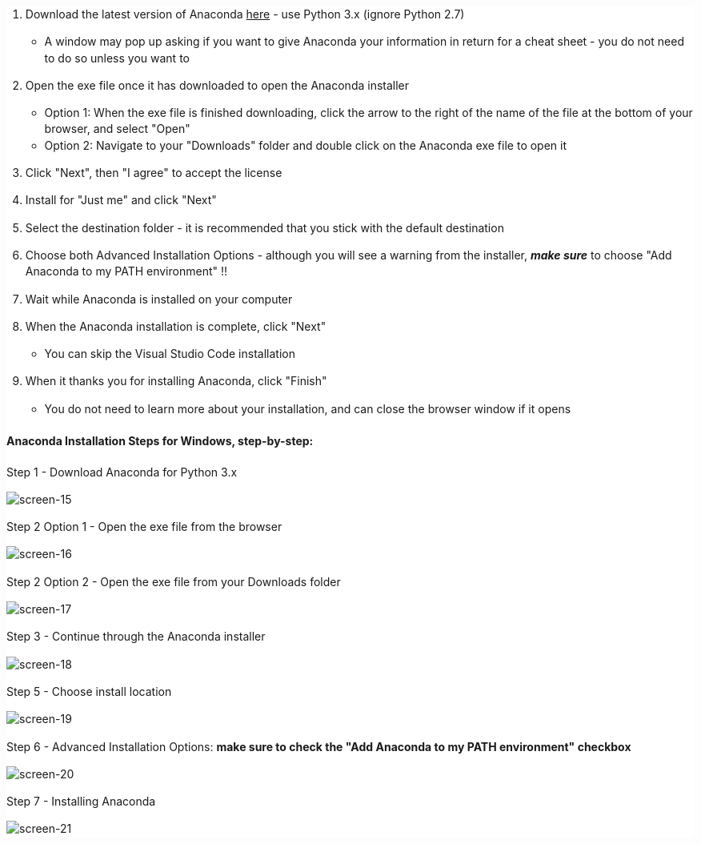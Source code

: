 1. Download the latest version of Anaconda [here](https://www.anaconda.com/download/#windows) - use Python 3.x (ignore Python 2.7)

    - A window may pop up asking if you want to give Anaconda your information in return for a cheat sheet - you do not need to do so unless you want to

2. Open the exe file once it has downloaded to open the Anaconda installer

    - Option 1: When the exe file is finished downloading, click the arrow to the right of the name of the file at the bottom of your browser, and select "Open"
    - Option 2: Navigate to your "Downloads" folder and double click on the Anaconda exe file to open it

3. Click "Next", then "I agree" to accept the license
4. Install for "Just me" and click "Next"
5. Select the destination folder - it is recommended that you stick with the default destination
6. Choose both Advanced Installation Options - although you will see a warning from the installer, **_make sure_** to choose "Add Anaconda to my PATH environment" !!
7. Wait while Anaconda is installed on your computer
8. When the Anaconda installation is complete, click "Next"

    - You can skip the Visual Studio Code installation

9. When it thanks you for installing Anaconda, click "Finish"
    - You do not need to learn more about your installation, and can close the browser window if it opens

#### Anaconda Installation Steps for Windows, step-by-step:

Step 1 - Download Anaconda for Python 3.x

![screen-15](http://curriculum-content.s3.amazonaws.com/data-science/screen-15.png)

Step 2 Option 1 - Open the exe file from the browser

![screen-16](http://curriculum-content.s3.amazonaws.com/data-science/screen-16.png)

Step 2 Option 2 - Open the exe file from your Downloads folder

![screen-17](http://curriculum-content.s3.amazonaws.com/data-science/screen-17.png)

Step 3 - Continue through the Anaconda installer

![screen-18](http://curriculum-content.s3.amazonaws.com/data-science/screen-18.png)

Step 5 - Choose install location

![screen-19](http://curriculum-content.s3.amazonaws.com/data-science/screen-19.png)

Step 6 - Advanced Installation Options: **make sure to check the "Add Anaconda to my PATH environment" checkbox**

![screen-20](http://curriculum-content.s3.amazonaws.com/data-science/screen-00.png)

Step 7 - Installing Anaconda

![screen-21](http://curriculum-content.s3.amazonaws.com/data-science/screen-21.png)
